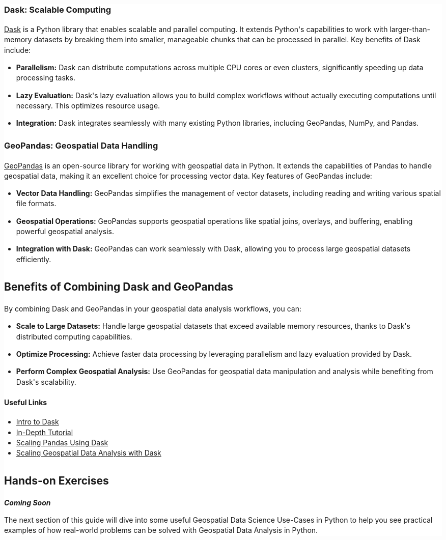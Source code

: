 ### **Dask: Scalable Computing**

[Dask](https://dask.org/) is a Python library that enables scalable and parallel computing. It extends Python's capabilities to work with larger-than-memory datasets by breaking them into smaller, manageable chunks that can be processed in parallel. Key benefits of Dask include:

   - **Parallelism:** Dask can distribute computations across multiple CPU cores or even clusters, significantly speeding up data processing tasks.

   - **Lazy Evaluation:** Dask's lazy evaluation allows you to build complex workflows without actually executing computations until necessary. This optimizes resource usage.

   - **Integration:** Dask integrates seamlessly with many existing Python libraries, including GeoPandas, NumPy, and Pandas.

### **GeoPandas: Geospatial Data Handling**

[GeoPandas](https://geopandas.org/) is an open-source library for working with geospatial data in Python. It extends the capabilities of Pandas to handle geospatial data, making it an excellent choice for processing vector data. Key features of GeoPandas include:

   - **Vector Data Handling:** GeoPandas simplifies the management of vector datasets, including reading and writing various spatial file formats.

   - **Geospatial Operations:** GeoPandas supports geospatial operations like spatial joins, overlays, and buffering, enabling powerful geospatial analysis.

   - **Integration with Dask:** GeoPandas can work seamlessly with Dask, allowing you to process large geospatial datasets efficiently.

## Benefits of Combining Dask and GeoPandas

By combining Dask and GeoPandas in your geospatial data analysis workflows, you can:

- **Scale to Large Datasets:** Handle large geospatial datasets that exceed available memory resources, thanks to Dask's distributed computing capabilities.

- **Optimize Processing:** Achieve faster data processing by leveraging parallelism and lazy evaluation provided by Dask.

- **Perform Complex Geospatial Analysis:** Use GeoPandas for geospatial data manipulation and analysis while benefiting from Dask's scalability.

#### Useful Links

- [Intro to Dask](https://www.youtube.com/watch?v=nnndxbr_Xq4)
- [In-Depth Tutorial](https://www.youtube.com/watch?v=_u0OQm9qf_A)
- [Scaling Pandas Using Dask](https://www.youtube.com/watch?v=CVL8sTXT714)
- [Scaling Geospatial Data Analysis with Dask](https://www.youtube.com/watch?v=HB4OvZyrpl4)

## Hands-on Exercises

***Coming Soon***

The next section of this guide will dive into some useful Geospatial Data Science Use-Cases in Python to help you see practical examples of how real-world problems can be solved with Geospatial Data Analysis in Python.
